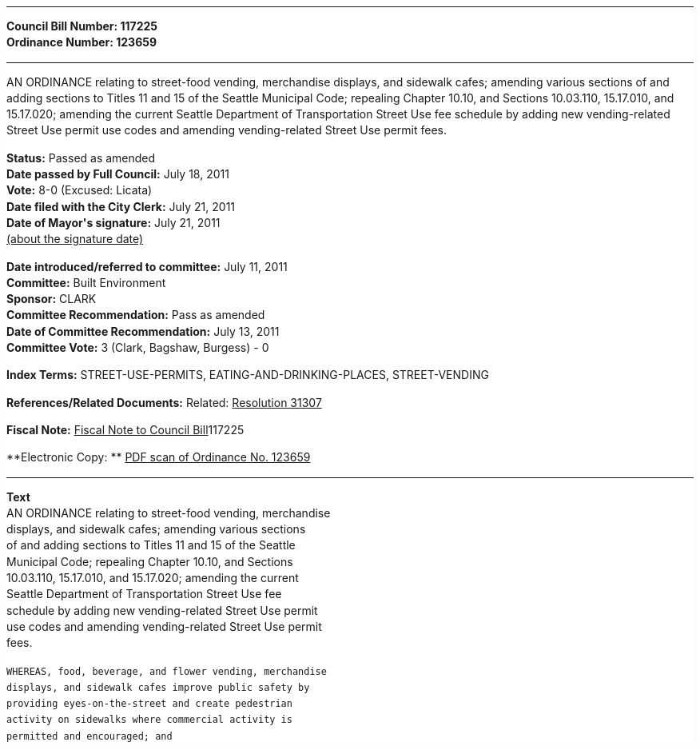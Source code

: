 * * * * *  
  
**Council Bill Number: [](#h0)[](#h2)117225**   
**Ordinance Number: 123659**  
  
* * * * *  
  
AN ORDINANCE relating to street-food vending, merchandise displays, and sidewalk cafes; amending various sections of and adding sections to Titles 11 and 15 of the Seattle Municipal Code; repealing Chapter 10.10, and Sections 10.03.110, 15.17.010, and 15.17.020; amending the current Seattle Department of Transportation Street Use fee schedule by adding new vending-related Street Use permit use codes and amending vending-related Street Use permit fees.  
  
**Status:** Passed as amended   
**Date passed by Full Council:** July 18, 2011   
**Vote:** 8-0 (Excused: Licata)   
**Date filed with the City Clerk:** July 21, 2011   
**Date of Mayor's signature:** July 21, 2011   
[(about the signature date)](/~public/approvaldate.htm)   
  
  
**Date introduced/referred to committee:** July 11, 2011   
**Committee:** Built Environment   
**Sponsor:** CLARK   
**Committee Recommendation:** Pass as amended   
**Date of Committee Recommendation:** July 13, 2011   
**Committee Vote:** 3 (Clark, Bagshaw, Burgess) - 0   
  
**Index Terms:** STREET-USE-PERMITS, EATING-AND-DRINKING-PLACES, STREET-VENDING  
  
**References/Related Documents:** Related: [Resolution 31307](http://clerk.ci.seattle.wa.us/~scripts/nph-brs.exe?s1=&s3=31307&s2=&s4=&Sect4=AND&l=20&Sect2=THESON&Sect3=PLURON&Sect5=RESNY&Sect6=HITOFF&d=RESF&p=1&u=/~public/resny.htm&r=0&f=S)  
  
**Fiscal Note:** [Fiscal Note to Council Bill](http://clerk.seattle.gov/~public/fnote/117225.htm)[](#h1)[](#h3)117225  
  
**Electronic Copy: ** [PDF scan of Ordinance No. 123659](/~archives/Ordinances/Ord_123659.pdf)  
  
* * * * *  
  
**Text**  
    AN ORDINANCE relating to street-food vending, merchandise  
    displays, and sidewalk cafes; amending various sections  
    of and adding sections to Titles 11 and 15 of the Seattle  
    Municipal Code; repealing Chapter 10.10, and Sections  
    10.03.110, 15.17.010, and 15.17.020; amending the current  
    Seattle Department of Transportation Street Use fee  
    schedule by adding new vending-related Street Use permit  
    use codes and amending vending-related Street Use permit  
    fees.  
  
    WHEREAS, food, beverage, and flower vending, merchandise  
    displays, and sidewalk cafes improve public safety by  
    providing eyes-on-the-street and create pedestrian  
    activity on sidewalks where commercial activity is  
    permitted and encouraged; and  
  